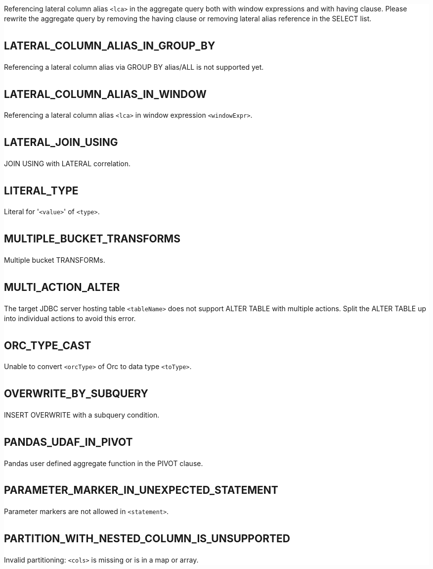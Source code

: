 Referencing lateral column alias `<lca>` in the aggregate query both with window expressions and with having clause. Please rewrite the aggregate query by removing the having clause or removing lateral alias reference in the SELECT list.

## LATERAL_COLUMN_ALIAS_IN_GROUP_BY

Referencing a lateral column alias via GROUP BY alias/ALL is not supported yet.

## LATERAL_COLUMN_ALIAS_IN_WINDOW

Referencing a lateral column alias `<lca>` in window expression `<windowExpr>`.

## LATERAL_JOIN_USING

JOIN USING with LATERAL correlation.

## LITERAL_TYPE

Literal for '`<value>`' of `<type>`.

## MULTIPLE_BUCKET_TRANSFORMS

Multiple bucket TRANSFORMs.

## MULTI_ACTION_ALTER

The target JDBC server hosting table `<tableName>` does not support ALTER TABLE with multiple actions. Split the ALTER TABLE up into individual actions to avoid this error.

## ORC_TYPE_CAST

Unable to convert `<orcType>` of Orc to data type `<toType>`.

## OVERWRITE_BY_SUBQUERY

INSERT OVERWRITE with a subquery condition.

## PANDAS_UDAF_IN_PIVOT

Pandas user defined aggregate function in the PIVOT clause.

## PARAMETER_MARKER_IN_UNEXPECTED_STATEMENT

Parameter markers are not allowed in `<statement>`.

## PARTITION_WITH_NESTED_COLUMN_IS_UNSUPPORTED

Invalid partitioning: `<cols>` is missing or is in a map or array.
